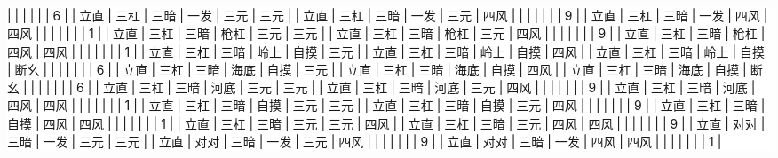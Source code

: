 |     |    |    |    |    | 6  |
| 立直  | 三杠 | 三暗 | 一发 | 三元 | 三元 |
| 立直  | 三杠 | 三暗 | 一发 | 三元 | 四风 |
|     |    |    |    |    | 9  |
| 立直  | 三杠 | 三暗 | 一发 | 四风 | 四风 |
|     |    |    |    |    | 1  |
| 立直  | 三杠 | 三暗 | 枪杠 | 三元 | 三元 |
| 立直  | 三杠 | 三暗 | 枪杠 | 三元 | 四风 |
|     |    |    |    |    | 9  |
| 立直  | 三杠 | 三暗 | 枪杠 | 四风 | 四风 |
|     |    |    |    |    | 1  |
| 立直  | 三杠 | 三暗 | 岭上 | 自摸 | 三元 |
| 立直  | 三杠 | 三暗 | 岭上 | 自摸 | 四风 |
| 立直  | 三杠 | 三暗 | 岭上 | 自摸 | 断幺 |
|     |    |    |    |    | 6  |
| 立直  | 三杠 | 三暗 | 海底 | 自摸 | 三元 |
| 立直  | 三杠 | 三暗 | 海底 | 自摸 | 四风 |
| 立直  | 三杠 | 三暗 | 海底 | 自摸 | 断幺 |
|     |    |    |    |    | 6  |
| 立直  | 三杠 | 三暗 | 河底 | 三元 | 三元 |
| 立直  | 三杠 | 三暗 | 河底 | 三元 | 四风 |
|     |    |    |    |    | 9  |
| 立直  | 三杠 | 三暗 | 河底 | 四风 | 四风 |
|     |    |    |    |    | 1  |
| 立直  | 三杠 | 三暗 | 自摸 | 三元 | 三元 |
| 立直  | 三杠 | 三暗 | 自摸 | 三元 | 四风 |
|     |    |    |    |    | 9  |
| 立直  | 三杠 | 三暗 | 自摸 | 四风 | 四风 |
|     |    |    |    |    | 1  |
| 立直  | 三杠 | 三暗 | 三元 | 三元 | 四风 |
| 立直  | 三杠 | 三暗 | 三元 | 四风 | 四风 |
|     |    |    |    |    | 9  |
| 立直  | 对对 | 三暗 | 一发 | 三元 | 三元 |
| 立直  | 对对 | 三暗 | 一发 | 三元 | 四风 |
|     |    |    |    |    | 9  |
| 立直  | 对对 | 三暗 | 一发 | 四风 | 四风 |
|     |    |    |    |    | 1  |